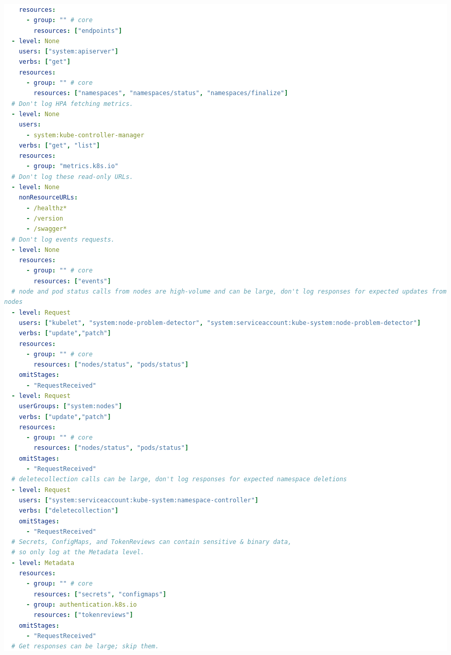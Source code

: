 ```yaml
    resources:
      - group: "" # core
        resources: ["endpoints"]
  - level: None
    users: ["system:apiserver"]
    verbs: ["get"]
    resources:
      - group: "" # core
        resources: ["namespaces", "namespaces/status", "namespaces/finalize"]
  # Don't log HPA fetching metrics.
  - level: None
    users:
      - system:kube-controller-manager
    verbs: ["get", "list"]
    resources:
      - group: "metrics.k8s.io"
  # Don't log these read-only URLs.
  - level: None
    nonResourceURLs:
      - /healthz*
      - /version
      - /swagger*
  # Don't log events requests.
  - level: None
    resources:
      - group: "" # core
        resources: ["events"]
  # node and pod status calls from nodes are high-volume and can be large, don't log responses for expected updates from nodes
  - level: Request
    users: ["kubelet", "system:node-problem-detector", "system:serviceaccount:kube-system:node-problem-detector"]
    verbs: ["update","patch"]
    resources:
      - group: "" # core
        resources: ["nodes/status", "pods/status"]
    omitStages:
      - "RequestReceived"
  - level: Request
    userGroups: ["system:nodes"]
    verbs: ["update","patch"]
    resources:
      - group: "" # core
        resources: ["nodes/status", "pods/status"]
    omitStages:
      - "RequestReceived"
  # deletecollection calls can be large, don't log responses for expected namespace deletions
  - level: Request
    users: ["system:serviceaccount:kube-system:namespace-controller"]
    verbs: ["deletecollection"]
    omitStages:
      - "RequestReceived"
  # Secrets, ConfigMaps, and TokenReviews can contain sensitive & binary data,
  # so only log at the Metadata level.
  - level: Metadata
    resources:
      - group: "" # core
        resources: ["secrets", "configmaps"]
      - group: authentication.k8s.io
        resources: ["tokenreviews"]
    omitStages:
      - "RequestReceived"
  # Get responses can be large; skip them.
```

[deviantony/docker-elk]: https://github.com/deviantony/docker-elk
[audit-manpage]: https://kubernetes.io/docs/tasks/debug-application-cluster/audit/
[what-is-elk]: https://logz.io/learn/complete-guide-elk-stack/
[elasticsearch-elastic]: https://www.elastic.co/products/elasticsearch
[kibana-elastic]: https://www.elastic.co/products/kibana
[logstash-elastic]: https://www.elastic.co/products/logstash
